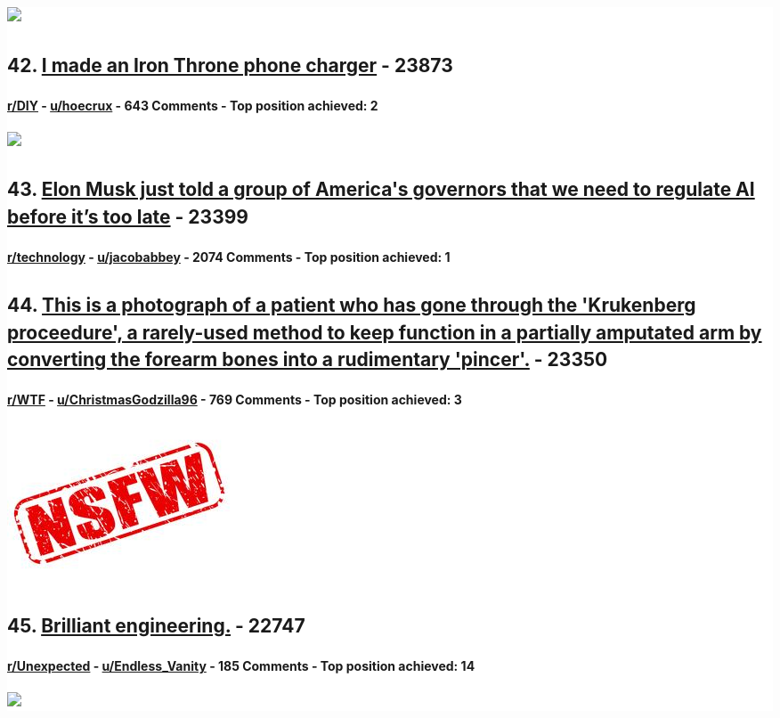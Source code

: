 <a href="http://i.imgur.com/Ay28HDw.gif"><img src="https://b.thumbs.redditmedia.com/238rvy6CEbHE9cZcjLVHhxkUNGgdqWUOqPa_XSthwVM.jpg"></img></a>

## 42. [I made an Iron Throne phone charger](http://reddit.com/r/DIY/comments/6nlez1/i_made_an_iron_throne_phone_charger/) - 23873
#### [r/DIY](http://reddit.com/r/DIY) - [u/hoecrux](http://reddit.com/u/hoecrux) - 643 Comments - Top position achieved: 2

<a href="https://imgur.com/gallery/H6xhW"><img src="https://a.thumbs.redditmedia.com/2B8AMSqlTH0vqfzT4SwIq_rl1ygOCSFZ9nmb84Cc1n8.jpg"></img></a>

## 43. [Elon Musk just told a group of America's governors that we need to regulate AI before it’s too late](http://reddit.com/r/technology/comments/6nl2ri/elon_musk_just_told_a_group_of_americas_governors/) - 23399
#### [r/technology](http://reddit.com/r/technology) - [u/jacobabbey](http://reddit.com/u/jacobabbey) - 2074 Comments - Top position achieved: 1

## 44. [This is a photograph of a patient who has gone through the 'Krukenberg proceedure', a rarely-used method to keep function in a partially amputated arm by converting the forearm bones into a rudimentary 'pincer'.](http://reddit.com/r/WTF/comments/6no2s4/this_is_a_photograph_of_a_patient_who_has_gone/) - 23350
#### [r/WTF](http://reddit.com/r/WTF) - [u/ChristmasGodzilla96](http://reddit.com/u/ChristmasGodzilla96) - 769 Comments - Top position achieved: 3

<a href="http://www.acpoc.org/library/images/1967_11_001/1967_11_001-01.jpg"><img src="https://github.com/mgerb/top-of-reddit/raw/master/nsfw.jpg"></img></a>

## 45. [Brilliant engineering.](http://reddit.com/r/Unexpected/comments/6nmpx5/brilliant_engineering/) - 22747
#### [r/Unexpected](http://reddit.com/r/Unexpected) - [u/Endless_Vanity](http://reddit.com/u/Endless_Vanity) - 185 Comments - Top position achieved: 14

<a href="https://gfycat.com/ThoroughLegalGuillemot"><img src="image"></img></a>
